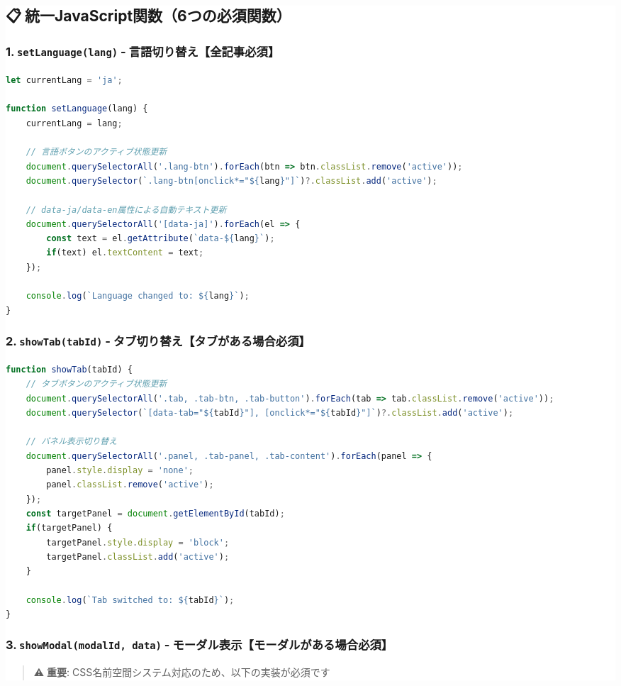 ## 📋 統一JavaScript関数（6つの必須関数）

### 1. `setLanguage(lang)` - 言語切り替え【全記事必須】
```javascript
let currentLang = 'ja';

function setLanguage(lang) {
    currentLang = lang;
    
    // 言語ボタンのアクティブ状態更新
    document.querySelectorAll('.lang-btn').forEach(btn => btn.classList.remove('active'));
    document.querySelector(`.lang-btn[onclick*="${lang}"]`)?.classList.add('active');
    
    // data-ja/data-en属性による自動テキスト更新
    document.querySelectorAll('[data-ja]').forEach(el => {
        const text = el.getAttribute(`data-${lang}`);
        if(text) el.textContent = text;
    });
    
    console.log(`Language changed to: ${lang}`);
}
```

### 2. `showTab(tabId)` - タブ切り替え【タブがある場合必須】
```javascript
function showTab(tabId) {
    // タブボタンのアクティブ状態更新
    document.querySelectorAll('.tab, .tab-btn, .tab-button').forEach(tab => tab.classList.remove('active'));
    document.querySelector(`[data-tab="${tabId}"], [onclick*="${tabId}"]`)?.classList.add('active');
    
    // パネル表示切り替え
    document.querySelectorAll('.panel, .tab-panel, .tab-content').forEach(panel => {
        panel.style.display = 'none';
        panel.classList.remove('active');
    });
    const targetPanel = document.getElementById(tabId);
    if(targetPanel) {
        targetPanel.style.display = 'block';
        targetPanel.classList.add('active');
    }
    
    console.log(`Tab switched to: ${tabId}`);
}
```

### 3. `showModal(modalId, data)` - モーダル表示【モーダルがある場合必須】

> ⚠️ **重要**: CSS名前空間システム対応のため、以下の実装が必須です
